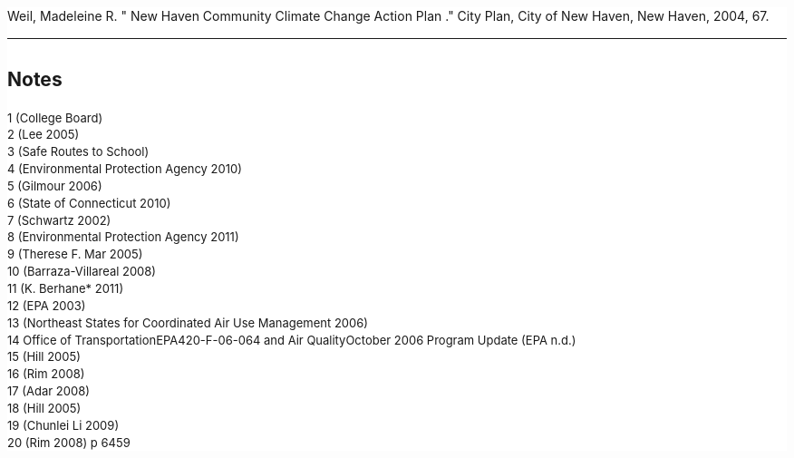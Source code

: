 <p>
Weil, Madeleine R. " New Haven Community Climate Change Action Plan ." City Plan, City of New Haven, New Haven, 2004, 67.
</p>
</font>
<hr/>
<h2>
Notes
</h2>
<font size="-1">
</font>
<font size="-1">
<dl>
<dt>
1 (College Board)
<dt>
2 (Lee 2005)
<dt>
3 (Safe Routes to School)
<dt>
4 (Environmental Protection Agency 2010)
<dt>
5 (Gilmour 2006)
<dt>
6 (State of Connecticut 2010)
<dt>
7 (Schwartz 2002)
<dt>
8 (Environmental Protection Agency 2011)
<dt>
9 (Therese F. Mar 2005)
<dt>
10 (Barraza-Villareal 2008)
<dt>
11 (K. Berhane* 2011)
<dt>
12 (EPA 2003)
<dt>
13 (Northeast States for Coordinated Air Use Management 2006)
<dt>
14 Office of TransportationEPA420-F-06-064 and Air QualityOctober 2006 Program Update (EPA n.d.)
<dt>
15 (Hill 2005)
<dt>
16 (Rim 2008)
<dt>
17 (Adar 2008)
<dt>
18 (Hill 2005)
<dt>
19 (Chunlei Li 2009)
<dt>
20 (Rim 2008) p 6459
<dt>
</dt>
</dt>
</dt>
</dt>
</dt>
</dt>
</dt>
</dt>
</dt>
</dt>